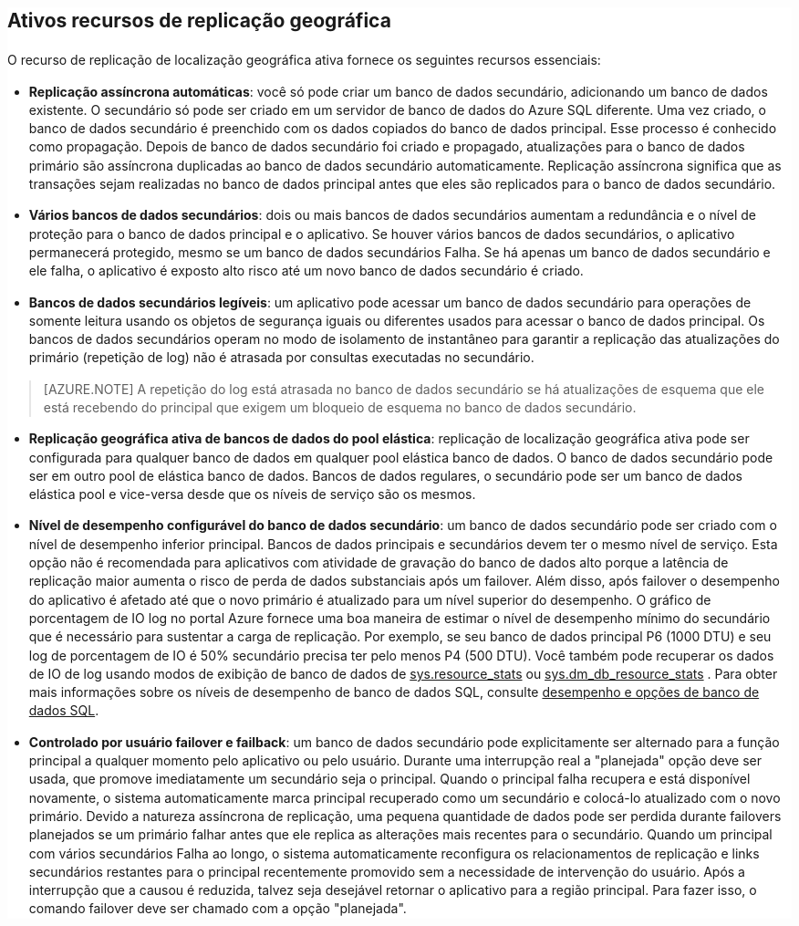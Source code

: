 ## <a name="active-geo-replication-capabilities"></a>Ativos recursos de replicação geográfica
O recurso de replicação de localização geográfica ativa fornece os seguintes recursos essenciais:

- **Replicação assíncrona automáticas**: você só pode criar um banco de dados secundário, adicionando um banco de dados existente. O secundário só pode ser criado em um servidor de banco de dados do Azure SQL diferente. Uma vez criado, o banco de dados secundário é preenchido com os dados copiados do banco de dados principal. Esse processo é conhecido como propagação. Depois de banco de dados secundário foi criado e propagado, atualizações para o banco de dados primário são assíncrona duplicadas ao banco de dados secundário automaticamente. Replicação assíncrona significa que as transações sejam realizadas no banco de dados principal antes que eles são replicados para o banco de dados secundário. 

- **Vários bancos de dados secundários**: dois ou mais bancos de dados secundários aumentam a redundância e o nível de proteção para o banco de dados principal e o aplicativo. Se houver vários bancos de dados secundários, o aplicativo permanecerá protegido, mesmo se um banco de dados secundários Falha. Se há apenas um banco de dados secundário e ele falha, o aplicativo é exposto alto risco até um novo banco de dados secundário é criado.

- **Bancos de dados secundários legíveis**: um aplicativo pode acessar um banco de dados secundário para operações de somente leitura usando os objetos de segurança iguais ou diferentes usados para acessar o banco de dados principal. Os bancos de dados secundários operam no modo de isolamento de instantâneo para garantir a replicação das atualizações do primário (repetição de log) não é atrasada por consultas executadas no secundário.

>[AZURE.NOTE] A repetição do log está atrasada no banco de dados secundário se há atualizações de esquema que ele está recebendo do principal que exigem um bloqueio de esquema no banco de dados secundário.

- **Replicação geográfica ativa de bancos de dados do pool elástica**: replicação de localização geográfica ativa pode ser configurada para qualquer banco de dados em qualquer pool elástica banco de dados. O banco de dados secundário pode ser em outro pool de elástica banco de dados. Bancos de dados regulares, o secundário pode ser um banco de dados elástica pool e vice-versa desde que os níveis de serviço são os mesmos. 

- **Nível de desempenho configurável do banco de dados secundário**: um banco de dados secundário pode ser criado com o nível de desempenho inferior principal. Bancos de dados principais e secundários devem ter o mesmo nível de serviço. Esta opção não é recomendada para aplicativos com atividade de gravação do banco de dados alto porque a latência de replicação maior aumenta o risco de perda de dados substanciais após um failover. Além disso, após failover o desempenho do aplicativo é afetado até que o novo primário é atualizado para um nível superior do desempenho. O gráfico de porcentagem de IO log no portal Azure fornece uma boa maneira de estimar o nível de desempenho mínimo do secundário que é necessário para sustentar a carga de replicação. Por exemplo, se seu banco de dados principal P6 (1000 DTU) e seu log de porcentagem de IO é 50% secundário precisa ter pelo menos P4 (500 DTU). Você também pode recuperar os dados de IO de log usando modos de exibição de banco de dados de [sys.resource_stats](https://msdn.microsoft.com/library/dn269979.aspx) ou [sys.dm_db_resource_stats]( https://msdn.microsoft.com/library/dn800981.aspx) .  Para obter mais informações sobre os níveis de desempenho de banco de dados SQL, consulte [desempenho e opções de banco de dados SQL](sql-database-service-tiers.md). 

- **Controlado por usuário failover e failback**: um banco de dados secundário pode explicitamente ser alternado para a função principal a qualquer momento pelo aplicativo ou pelo usuário. Durante uma interrupção real a "planejada" opção deve ser usada, que promove imediatamente um secundário seja o principal. Quando o principal falha recupera e está disponível novamente, o sistema automaticamente marca principal recuperado como um secundário e colocá-lo atualizado com o novo primário. Devido a natureza assíncrona de replicação, uma pequena quantidade de dados pode ser perdida durante failovers planejados se um primário falhar antes que ele replica as alterações mais recentes para o secundário. Quando um principal com vários secundários Falha ao longo, o sistema automaticamente reconfigura os relacionamentos de replicação e links secundários restantes para o principal recentemente promovido sem a necessidade de intervenção do usuário. Após a interrupção que a causou é reduzida, talvez seja desejável retornar o aplicativo para a região principal. Para fazer isso, o comando failover deve ser chamado com a opção "planejada". 
